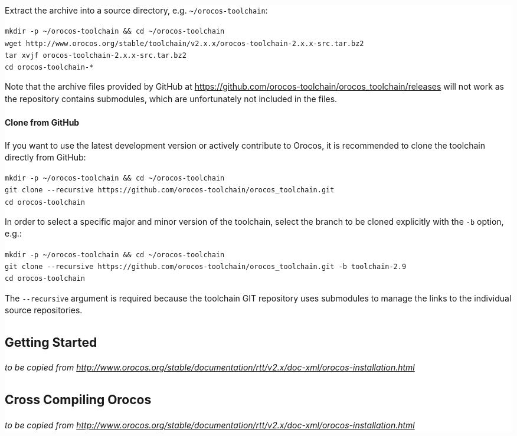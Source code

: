 Extract the archive into a source directory, e.g. `~/orocos-toolchain`:
```
mkdir -p ~/orocos-toolchain && cd ~/orocos-toolchain
wget http://www.orocos.org/stable/toolchain/v2.x.x/orocos-toolchain-2.x.x-src.tar.bz2
tar xvjf orocos-toolchain-2.x.x-src.tar.bz2
cd orocos-toolchain-*
```

Note that the archive files provided by GitHub at https://github.com/orocos-toolchain/orocos_toolchain/releases will not work as the repository contains submodules, which are unfortunately not included in the files.

#### Clone from GitHub

If you want to use the latest development version or actively contribute to Orocos, it is recommended to clone the toolchain directly from GitHub:

```
mkdir -p ~/orocos-toolchain && cd ~/orocos-toolchain
git clone --recursive https://github.com/orocos-toolchain/orocos_toolchain.git
cd orocos-toolchain
```

In order to select a specific major and minor version of the toolchain, select the branch to be cloned explicitly with the `-b` option, e.g.:

```
mkdir -p ~/orocos-toolchain && cd ~/orocos-toolchain
git clone --recursive https://github.com/orocos-toolchain/orocos_toolchain.git -b toolchain-2.9
cd orocos-toolchain
```

The `--recursive` argument is required because the toolchain GIT repository uses submodules to manage the links to the individual source repositories.

## Getting Started

*to be copied from http://www.orocos.org/stable/documentation/rtt/v2.x/doc-xml/orocos-installation.html*

## Cross Compiling Orocos

*to be copied from http://www.orocos.org/stable/documentation/rtt/v2.x/doc-xml/orocos-installation.html*
